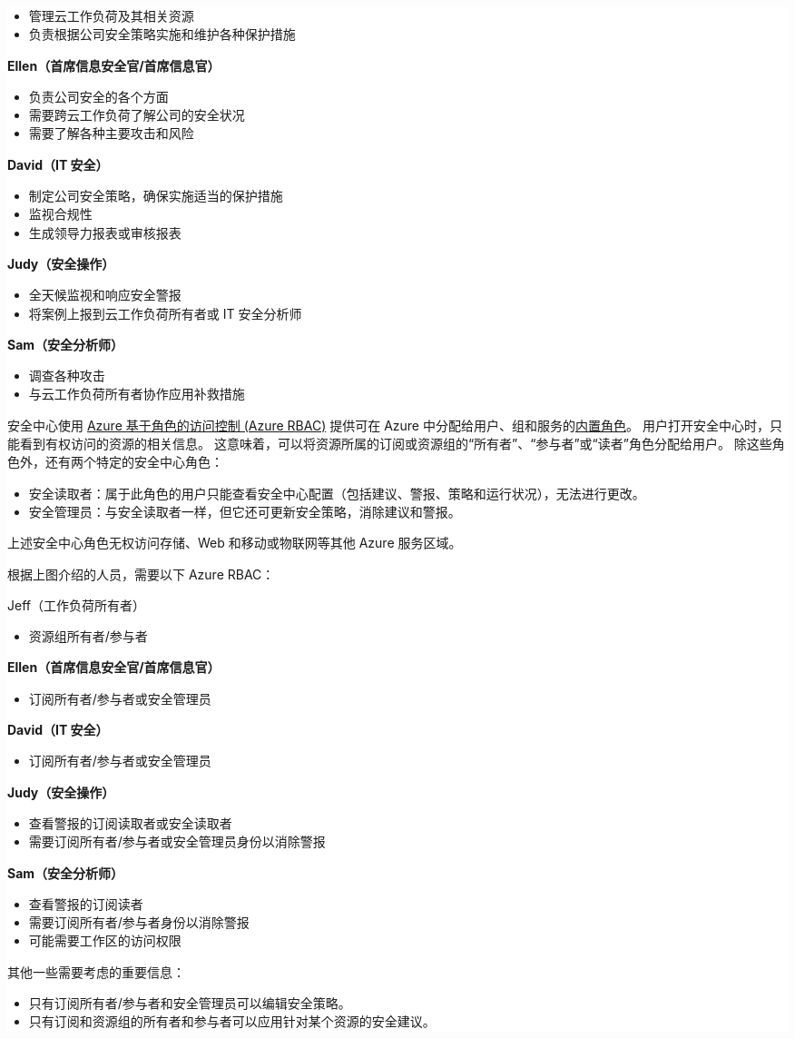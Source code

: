 * 管理云工作负荷及其相关资源
* 负责根据公司安全策略实施和维护各种保护措施

**Ellen（首席信息安全官/首席信息官）**

* 负责公司安全的各个方面
* 需要跨云工作负荷了解公司的安全状况
* 需要了解各种主要攻击和风险

**David（IT 安全）**

* 制定公司安全策略，确保实施适当的保护措施
* 监视合规性
* 生成领导力报表或审核报表

**Judy（安全操作）**

* 全天候监视和响应安全警报
* 将案例上报到云工作负荷所有者或 IT 安全分析师

**Sam（安全分析师）**

* 调查各种攻击
* 与云工作负荷所有者协作应用补救措施

安全中心使用 [Azure 基于角色的访问控制 (Azure RBAC)](../role-based-access-control/role-assignments-portal.md) 提供可在 Azure 中分配给用户、组和服务的[内置角色](../role-based-access-control/built-in-roles.md)。 用户打开安全中心时，只能看到有权访问的资源的相关信息。 这意味着，可以将资源所属的订阅或资源组的“所有者”、“参与者”或“读者”角色分配给用户。 除这些角色外，还有两个特定的安全中心角色：

- 安全读取者：属于此角色的用户只能查看安全中心配置（包括建议、警报、策略和运行状况），无法进行更改。
- 安全管理员：与安全读取者一样，但它还可更新安全策略，消除建议和警报。

上述安全中心角色无权访问存储、Web 和移动或物联网等其他 Azure 服务区域。

根据上图介绍的人员，需要以下 Azure RBAC：

Jeff（工作负荷所有者）

* 资源组所有者/参与者

**Ellen（首席信息安全官/首席信息官）**

* 订阅所有者/参与者或安全管理员

**David（IT 安全）**

* 订阅所有者/参与者或安全管理员

**Judy（安全操作）**

* 查看警报的订阅读取者或安全读取者
* 需要订阅所有者/参与者或安全管理员身份以消除警报

**Sam（安全分析师）**

* 查看警报的订阅读者
* 需要订阅所有者/参与者身份以消除警报
* 可能需要工作区的访问权限

其他一些需要考虑的重要信息：

* 只有订阅所有者/参与者和安全管理员可以编辑安全策略。
* 只有订阅和资源组的所有者和参与者可以应用针对某个资源的安全建议。
